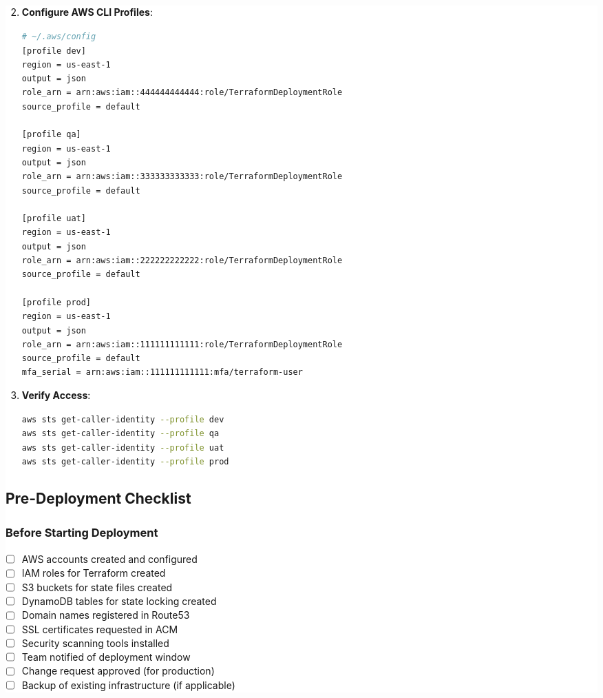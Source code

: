 2. **Configure AWS CLI Profiles**:
   ```bash
   # ~/.aws/config
   [profile dev]
   region = us-east-1
   output = json
   role_arn = arn:aws:iam::444444444444:role/TerraformDeploymentRole
   source_profile = default

   [profile qa]
   region = us-east-1
   output = json
   role_arn = arn:aws:iam::333333333333:role/TerraformDeploymentRole
   source_profile = default

   [profile uat]
   region = us-east-1
   output = json
   role_arn = arn:aws:iam::222222222222:role/TerraformDeploymentRole
   source_profile = default

   [profile prod]
   region = us-east-1
   output = json
   role_arn = arn:aws:iam::111111111111:role/TerraformDeploymentRole
   source_profile = default
   mfa_serial = arn:aws:iam::111111111111:mfa/terraform-user
   ```

3. **Verify Access**:
   ```bash
   aws sts get-caller-identity --profile dev
   aws sts get-caller-identity --profile qa
   aws sts get-caller-identity --profile uat
   aws sts get-caller-identity --profile prod
   ```

## Pre-Deployment Checklist

### Before Starting Deployment

- [ ] AWS accounts created and configured
- [ ] IAM roles for Terraform created
- [ ] S3 buckets for state files created
- [ ] DynamoDB tables for state locking created
- [ ] Domain names registered in Route53
- [ ] SSL certificates requested in ACM
- [ ] Security scanning tools installed
- [ ] Team notified of deployment window
- [ ] Change request approved (for production)
- [ ] Backup of existing infrastructure (if applicable)
